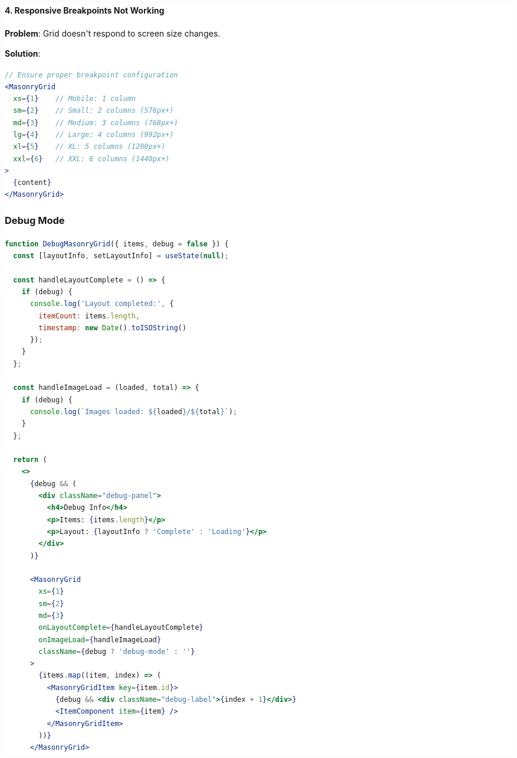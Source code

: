 #### 4. Responsive Breakpoints Not Working

**Problem**: Grid doesn't respond to screen size changes.

**Solution**:
```jsx
// Ensure proper breakpoint configuration
<MasonryGrid
  xs={1}    // Mobile: 1 column
  sm={2}    // Small: 2 columns (576px+)
  md={3}    // Medium: 3 columns (768px+)
  lg={4}    // Large: 4 columns (992px+)
  xl={5}    // XL: 5 columns (1200px+)
  xxl={6}   // XXL: 6 columns (1440px+)
>
  {content}
</MasonryGrid>
```

### Debug Mode

```jsx
function DebugMasonryGrid({ items, debug = false }) {
  const [layoutInfo, setLayoutInfo] = useState(null);

  const handleLayoutComplete = () => {
    if (debug) {
      console.log('Layout completed:', {
        itemCount: items.length,
        timestamp: new Date().toISOString()
      });
    }
  };

  const handleImageLoad = (loaded, total) => {
    if (debug) {
      console.log(`Images loaded: ${loaded}/${total}`);
    }
  };

  return (
    <>
      {debug && (
        <div className="debug-panel">
          <h4>Debug Info</h4>
          <p>Items: {items.length}</p>
          <p>Layout: {layoutInfo ? 'Complete' : 'Loading'}</p>
        </div>
      )}
      
      <MasonryGrid
        xs={1}
        sm={2}
        md={3}
        onLayoutComplete={handleLayoutComplete}
        onImageLoad={handleImageLoad}
        className={debug ? 'debug-mode' : ''}
      >
        {items.map((item, index) => (
          <MasonryGridItem key={item.id}>
            {debug && <div className="debug-label">{index + 1}</div>}
            <ItemComponent item={item} />
          </MasonryGridItem>
        ))}
      </MasonryGrid>
```